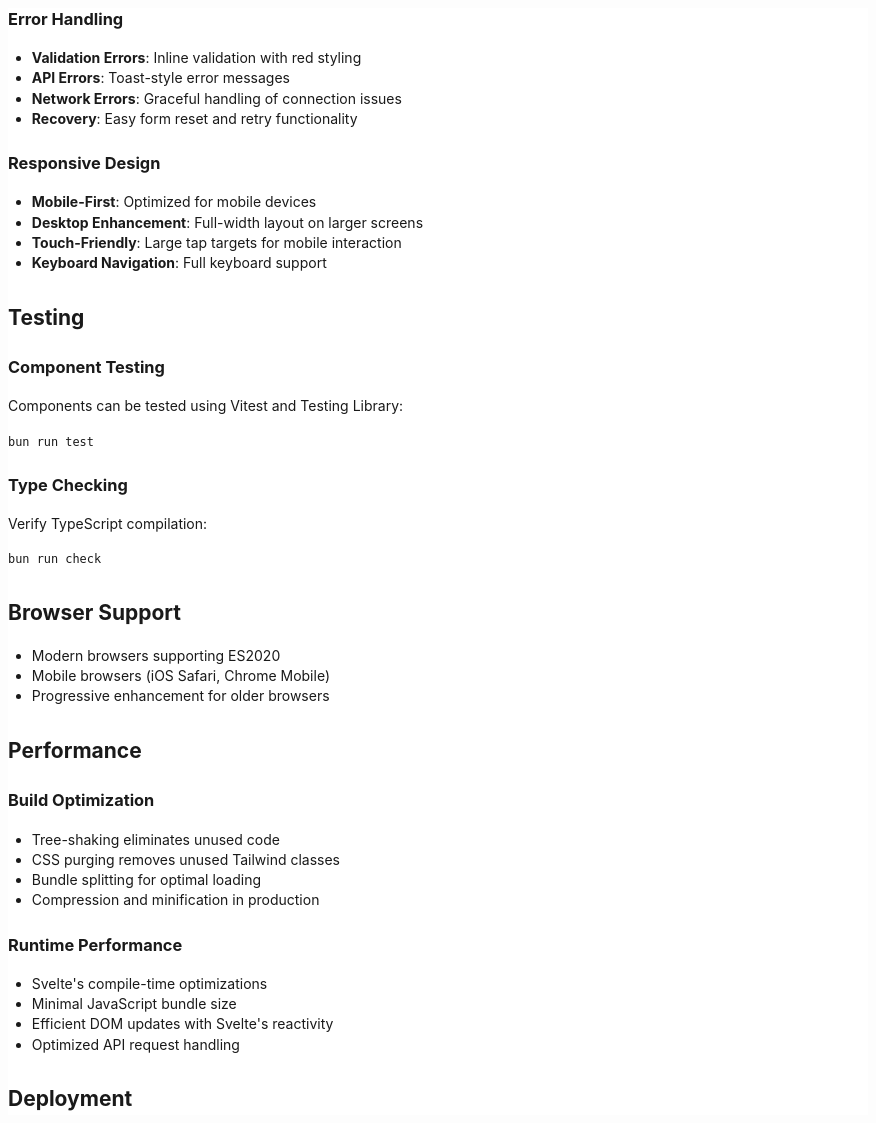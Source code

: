 ### Error Handling
- **Validation Errors**: Inline validation with red styling
- **API Errors**: Toast-style error messages
- **Network Errors**: Graceful handling of connection issues
- **Recovery**: Easy form reset and retry functionality

### Responsive Design
- **Mobile-First**: Optimized for mobile devices
- **Desktop Enhancement**: Full-width layout on larger screens
- **Touch-Friendly**: Large tap targets for mobile interaction
- **Keyboard Navigation**: Full keyboard support

## Testing

### Component Testing
Components can be tested using Vitest and Testing Library:

```bash
bun run test
```

### Type Checking
Verify TypeScript compilation:

```bash
bun run check
```

## Browser Support

- Modern browsers supporting ES2020
- Mobile browsers (iOS Safari, Chrome Mobile)
- Progressive enhancement for older browsers

## Performance

### Build Optimization
- Tree-shaking eliminates unused code
- CSS purging removes unused Tailwind classes
- Bundle splitting for optimal loading
- Compression and minification in production

### Runtime Performance
- Svelte's compile-time optimizations
- Minimal JavaScript bundle size
- Efficient DOM updates with Svelte's reactivity
- Optimized API request handling

## Deployment

